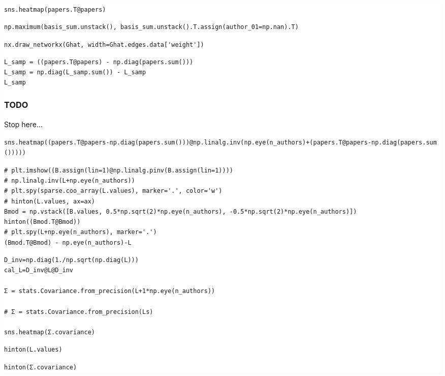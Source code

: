 ```{code-cell} ipython3

```

```{code-cell} ipython3
sns.heatmap(papers.T@papers)
```

```{code-cell} ipython3
np.maximum(basis_sum.unstack(), basis_sum.unstack().T.assign(author_01=np.nan).T)
```

```{code-cell} ipython3
nx.draw_networkx(Ghat, width=Ghat.edges.data['weight'])
```

```{code-cell} ipython3
L_samp = ((papers.T@papers) - np.diag(papers.sum()))
L_samp = np.diag(L_samp.sum()) - L_samp
L_samp
```

### TODO

Stop here...

```{code-cell} ipython3
sns.heatmap((papers.T@papers-np.diag(papers.sum()))@np.linalg.inv(np.eye(n_authors)+(papers.T@papers-np.diag(papers.sum()))))
```

```{code-cell} ipython3
# plt.imshow((B.assign(lin=1)@np.linalg.pinv(B.assign(lin=1))))
# np.linalg.inv(L+np.eye(n_authors))
# plt.spy(sparse.coo_array(L.values), marker='.', color='w')
# hinton(L.values, ax=ax)
Bmod = np.vstack([B.values, 0.5*np.sqrt(2)*np.eye(n_authors), -0.5*np.sqrt(2)*np.eye(n_authors)])
hinton((Bmod.T@Bmod))
# plt.spy(L+np.eye(n_authors), marker='.')
(Bmod.T@Bmod) - np.eye(n_authors)-L
```

```{code-cell} ipython3
D_inv=np.diag(1./np.sqrt(np.diag(L)))
cal_L=D_inv@L@D_inv

Σ = stats.Covariance.from_precision(L+1*np.eye(n_authors))

# Σ = stats.Covariance.from_precision(Ls)

sns.heatmap(Σ.covariance)
```

```{code-cell} ipython3
hinton(L.values)
```

```{code-cell} ipython3
hinton(Σ.covariance)
```
